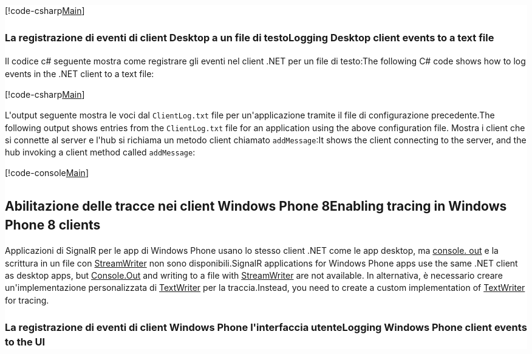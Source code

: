 [!code-csharp[Main](enabling-signalr-tracing/samples/sample4.cs?highlight=2-3)]

<a id="desktop_text"></a>
### <a name="logging-desktop-client-events-to-a-text-file"></a><span data-ttu-id="b4b60-178">La registrazione di eventi di client Desktop a un file di testo</span><span class="sxs-lookup"><span data-stu-id="b4b60-178">Logging Desktop client events to a text file</span></span>

<span data-ttu-id="b4b60-179">Il codice c# seguente mostra come registrare gli eventi nel client .NET per un file di testo:</span><span class="sxs-lookup"><span data-stu-id="b4b60-179">The following C# code shows how to log events in the .NET client to a text file:</span></span>

[!code-csharp[Main](enabling-signalr-tracing/samples/sample5.cs?highlight=4-5)]

<span data-ttu-id="b4b60-180">L'output seguente mostra le voci dal `ClientLog.txt` file per un'applicazione tramite il file di configurazione precedente.</span><span class="sxs-lookup"><span data-stu-id="b4b60-180">The following output shows entries from the `ClientLog.txt` file for an application using the above configuration file.</span></span> <span data-ttu-id="b4b60-181">Mostra i client che si connette al server e l'hub si richiama un metodo client chiamato `addMessage`:</span><span class="sxs-lookup"><span data-stu-id="b4b60-181">It shows the client connecting to the server, and the hub invoking a client method called `addMessage`:</span></span>

[!code-console[Main](enabling-signalr-tracing/samples/sample6.cmd)]

<a id="phone"></a>
## <a name="enabling-tracing-in-windows-phone-8-clients"></a><span data-ttu-id="b4b60-182">Abilitazione delle tracce nei client Windows Phone 8</span><span class="sxs-lookup"><span data-stu-id="b4b60-182">Enabling tracing in Windows Phone 8 clients</span></span>

<span data-ttu-id="b4b60-183">Applicazioni di SignalR per le app di Windows Phone usano lo stesso client .NET come le app desktop, ma [console. out](https://msdn.microsoft.com/library/system.console.out(v=vs.110).aspx) e la scrittura in un file con [StreamWriter](https://msdn.microsoft.com/library/system.io.streamwriter(v=vs.110).aspx) non sono disponibili.</span><span class="sxs-lookup"><span data-stu-id="b4b60-183">SignalR applications for Windows Phone apps use the same .NET client as desktop apps, but [Console.Out](https://msdn.microsoft.com/library/system.console.out(v=vs.110).aspx) and writing to a file with [StreamWriter](https://msdn.microsoft.com/library/system.io.streamwriter(v=vs.110).aspx) are not available.</span></span> <span data-ttu-id="b4b60-184">In alternativa, è necessario creare un'implementazione personalizzata di [TextWriter](https://msdn.microsoft.com/library/system.io.textwriter(v=vs.110).aspx) per la traccia.</span><span class="sxs-lookup"><span data-stu-id="b4b60-184">Instead, you need to create a custom implementation of [TextWriter](https://msdn.microsoft.com/library/system.io.textwriter(v=vs.110).aspx) for tracing.</span></span> 

<a id="phone_ui"></a>
### <a name="logging-windows-phone-client-events-to-the-ui"></a><span data-ttu-id="b4b60-185">La registrazione di eventi di client Windows Phone l'interfaccia utente</span><span class="sxs-lookup"><span data-stu-id="b4b60-185">Logging Windows Phone client events to the UI</span></span>
